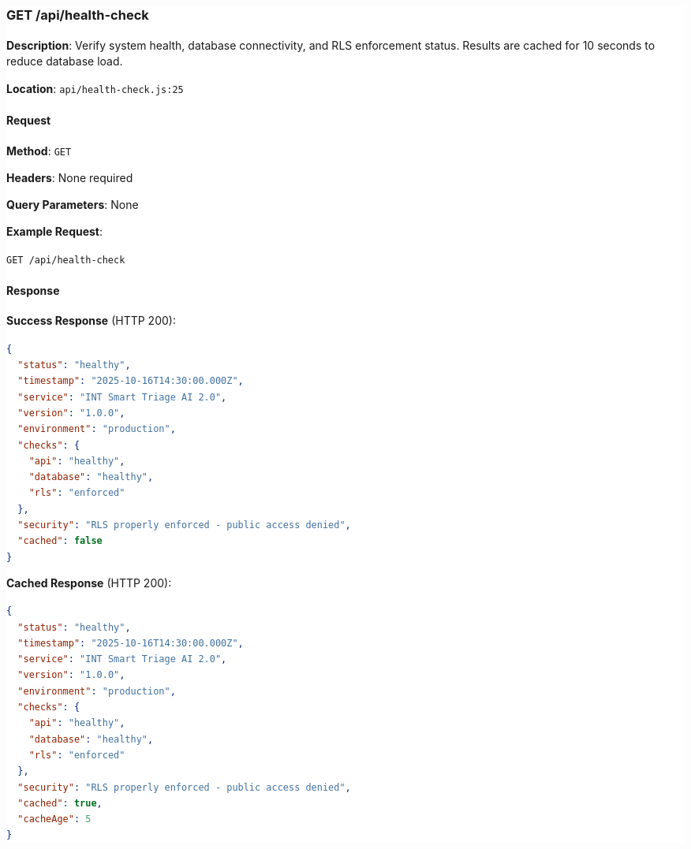 ### GET /api/health-check

**Description**: Verify system health, database connectivity, and RLS enforcement status. Results are cached for 10 seconds to reduce database load.

**Location**: `api/health-check.js:25`

#### Request

**Method**: `GET`

**Headers**: None required

**Query Parameters**: None

**Example Request**:
```http
GET /api/health-check
```

#### Response

**Success Response** (HTTP 200):

```json
{
  "status": "healthy",
  "timestamp": "2025-10-16T14:30:00.000Z",
  "service": "INT Smart Triage AI 2.0",
  "version": "1.0.0",
  "environment": "production",
  "checks": {
    "api": "healthy",
    "database": "healthy",
    "rls": "enforced"
  },
  "security": "RLS properly enforced - public access denied",
  "cached": false
}
```

**Cached Response** (HTTP 200):
```json
{
  "status": "healthy",
  "timestamp": "2025-10-16T14:30:00.000Z",
  "service": "INT Smart Triage AI 2.0",
  "version": "1.0.0",
  "environment": "production",
  "checks": {
    "api": "healthy",
    "database": "healthy",
    "rls": "enforced"
  },
  "security": "RLS properly enforced - public access denied",
  "cached": true,
  "cacheAge": 5
}
```
